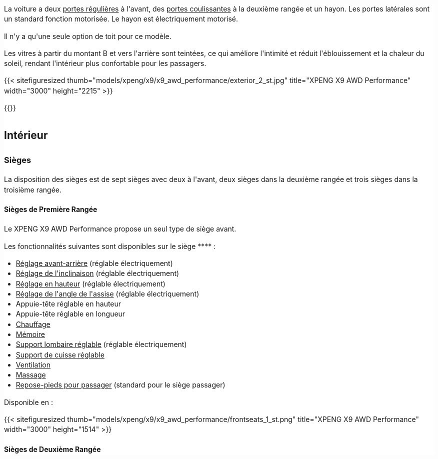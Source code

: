La voiture a deux [portes régulières](../../../../technology/doors/) à l'avant, des [portes coulissantes](../../../../technology/doors/) à la deuxième rangée et un hayon. Les portes latérales sont un standard fonction motorisée. Le hayon est électriquement motorisé.

Il n'y a qu'une seule option de toit pour ce modèle.

Les vitres à partir du montant B et vers l'arrière sont teintées, ce qui améliore l'intimité et réduit l'éblouissement et la chaleur du soleil, rendant l'intérieur plus confortable pour les passagers.

{{< sitefiguresized thumb="models/xpeng/x9/x9_awd_performance/exterior_2_st.jpg" title="XPENG X9 AWD Performance" width="3000" height="2215"  >}}

{{<evkxdisplayaddarticle />}}

## Intérieur

### Sièges

La disposition des sièges est de sept sièges avec deux à l'avant, deux sièges dans la deuxième rangée et trois sièges dans la troisième rangée.

#### Sièges de Première Rangée

Le XPENG X9 AWD Performance propose un seul type de siège avant.

Les fonctionnalités suivantes sont disponibles sur le siège **** :

- [Réglage avant-arrière](../../../../technology/seats/adjustment/#fore-and-aft-adjustment) (réglable électriquement)
- [Réglage de l'inclinaison](../../../../technology/seats/adjustment/#recline-adjustment) (réglable électriquement)
- [Réglage en hauteur](../../../../technology/seats/adjustment/#height-adjustment) (réglable électriquement)
- [Réglage de l'angle de l'assise](../../../../technology/seats/adjustment/#seat-cushion-angle-adjustment) (réglable électriquement)
- Appuie-tête réglable en hauteur
- Appuie-tête réglable en longueur
- [Chauffage](../../../../technology/seats/adjustment/#heating)
- [Mémoire](../../../../technology/seats/adjustment/#seat-memory)
- [Support lombaire réglable](../../../../technology/seats/adjustment/#lumbar-support) (réglable électriquement)
- [Support de cuisse réglable](../../../../technology/seats/adjustment/#thigh-support-adjustment)
- [Ventilation](../../../../technology/seats/adjustment/#ventilation)
- [Massage](../../../../technology/seats/adjustment/#massage)
- [Repose-pieds pour passager](../../../../technology/seats/adjustment/#footrest) (standard pour le siège passager)

Disponible en :

{{< sitefiguresized thumb="models/xpeng/x9/x9_awd_performance/frontseats_1_st.png" title="XPENG X9 AWD Performance" width="3000" height="1514"  >}}

#### Sièges de Deuxième Rangée
